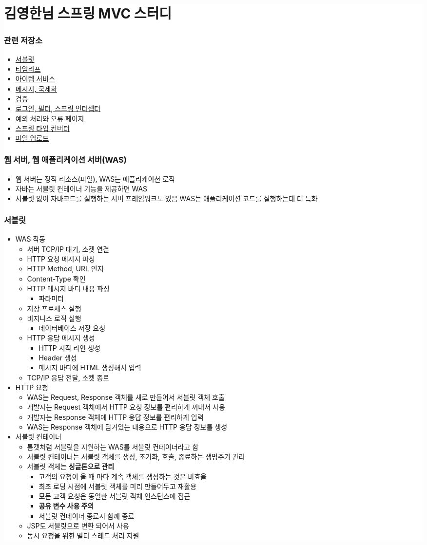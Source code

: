# 김영한님 스프링 MVC 스터디

### 관련 저장소

- [서블릿](https://github.com/give928/study-spring-servlet)
- [타임리프](https://github.com/give928/study-spring-mvc-thymeleaf)
- [아이템 서비스](https://github.com/give928/study-spring-mvc-item-service)
- [메시지, 국제화](https://github.com/give928/study-spring-mvc-message)
- [검증](https://github.com/give928/study-spring-mvc-validation)
- [로그인, 필터, 스프링 인터셉터](https://github.com/give928/study-spring-mvc-login)
- [예외 처리와 오류 페이지](https://github.com/give928/study-spring-mvc-exception)
- [스프링 타입 컨버터](https://github.com/give928/study-spring-mvc-typeconverter)
- [파일 업로드](https://github.com/give928/study-spring-mvc-upload)

### ****웹 서버, 웹 애플리케이션 서버(WAS)****

- 웹 서버는 정적 리소스(파일), WAS는 애플리케이션 로직
- 자바는 서블릿 컨테이너 기능을 제공하면 WAS
- 서블릿 없이 자바코드를 실행하는 서버 프레임워크도 있음
  WAS는 애플리케이션 코드를 실행하는데 더 특화

### 서블릿

- WAS 작동
    - 서버 TCP/IP 대기, 소켓 연결
    - HTTP 요청 메시지 파싱
    - HTTP Method, URL 인지
    - Content-Type 확인
    - HTTP 메시지 바디 내용 파싱
        - 파라미터
    - 저장 프로세스 실행
    - 비지니스 로직 실행
        - 데이터베이스 저장 요청
    - HTTP 응답 메시지 생성
        - HTTP 시작 라인 생성
        - Header 생성
        - 메시지 바디에 HTML 생성해서 입력
    - TCP/IP 응답 전달, 소켓 종료
- HTTP 요청
    - WAS는 Request, Response 객체를 새로 만들어서 서블릿 객체 호출
    - 개발자는 Request 객체에서 HTTP 요청 정보를 편리하게 꺼내서 사용
    - 개발자는 Response 객체에 HTTP 응답 정보를 편리하게 입력
    - WAS는 Response 객체에 담겨있는 내용으로 HTTP 응답 정보를 생성
- 서블릿 컨테이너
    - 톰캣처럼 서블릿을 지원하는 WAS를 서블릿 컨테이너라고 함
    - 서블릿 컨테이너는 서블릿 객체를 생성, 초기화, 호출, 종료하는 생명주기 관리
    - 서블릿 객체는 **싱글톤으로 관리**
        - 고객의 요청이 올 때 마다 계속 객체를 생성하는 것은 비효율
        - 최초 로딩 시점에 서블릿 객체를 미리 만들어두고 재활용
        - 모든 고객 요청은 동일한 서블릿 객체 인스턴스에 접근
        - **공유 변수 사용 주의**
        - 서블릿 컨테이너 종료시 함께 종료
    - JSP도 서블릿으로 변환 되어서 사용
    - 동시 요청을 위한 멀티 스레드 처리 지원

